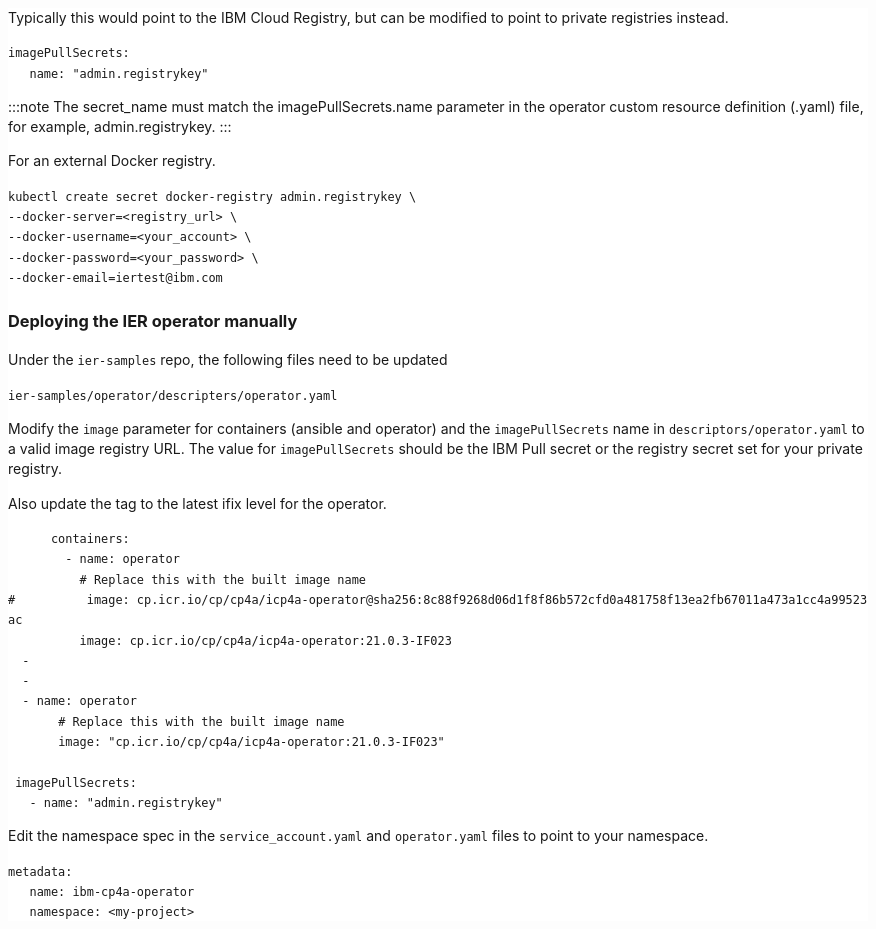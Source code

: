Typically this would point to the IBM Cloud Registry, but can be modified to point to private registries instead.

```
imagePullSecrets:
   name: "admin.registrykey"

```

:::note
The secret_name must match the imagePullSecrets.name parameter in the operator custom resource definition (.yaml) file, for example, admin.registrykey.
:::

For an external Docker registry.

```
kubectl create secret docker-registry admin.registrykey \
--docker-server=<registry_url> \
--docker-username=<your_account> \
--docker-password=<your_password> \
--docker-email=iertest@ibm.com
```

### Deploying the IER operator manually

Under the `ier-samples` repo, the following files need to be updated

`ier-samples/operator/descripters/operator.yaml`

Modify the `image` parameter for containers (ansible and operator) and the `imagePullSecrets` name in `descriptors/operator.yaml` to a valid image registry URL. The value for `imagePullSecrets` should be the IBM Pull secret or the registry secret set for your private registry.

Also update the tag to the latest ifix level for the operator.
```
      containers:
        - name: operator
          # Replace this with the built image name
#          image: cp.icr.io/cp/cp4a/icp4a-operator@sha256:8c88f9268d06d1f8f86b572cfd0a481758f13ea2fb67011a473a1cc4a99523ac
          image: cp.icr.io/cp/cp4a/icp4a-operator:21.0.3-IF023
  -    
  -   
  - name: operator
       # Replace this with the built image name
       image: "cp.icr.io/cp/cp4a/icp4a-operator:21.0.3-IF023"      
 
 imagePullSecrets:
   - name: "admin.registrykey"
```

Edit the namespace spec in the `service_account.yaml` and `operator.yaml` files to point to your namespace.

```
metadata:
   name: ibm-cp4a-operator
   namespace: <my-project>
```
